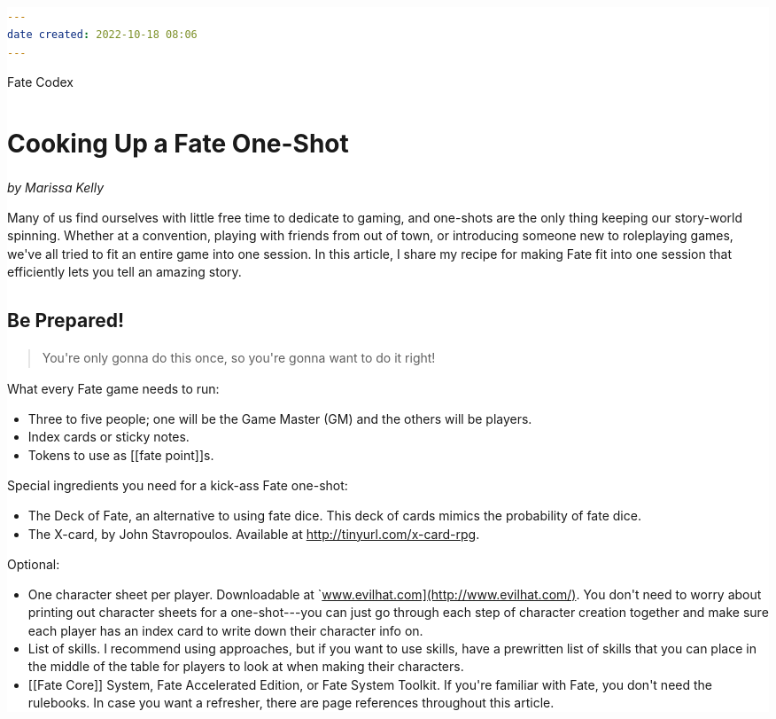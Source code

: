 ```yaml
---
date created: 2022-10-18 08:06
---
```


Fate Codex

# Cooking Up a Fate One-Shot

_by Marissa Kelly_

Many of us find ourselves with little free time to dedicate to gaming,
and one-shots are the only thing keeping our story-world spinning.
Whether at a convention, playing with friends from out of town, or
introducing someone new to roleplaying games, we've all tried to fit an
entire game into one session. In this article, I share my recipe for
making Fate fit into one session that efficiently lets you tell an
amazing story.

## Be Prepared!

> You're only gonna do this once, so you're gonna want to do it right!

What every Fate game needs to run:

- Three to five people; one will be the Game Master (GM) and the
  others will be players.
- Index cards or sticky notes.
- Tokens to use as [[fate point]]s.

Special ingredients you need for a kick-ass Fate one-shot:

- The Deck of Fate, an alternative to using fate dice. This deck of
  cards mimics the probability of fate dice.
- The X-card, by John Stavropoulos. Available at
  <http://tinyurl.com/x-card-rpg>.

Optional:

- One character sheet per player. Downloadable at
  `www.evilhat.com](http://www.evilhat.com/). You don't need to worry
  about printing out character sheets for a one-shot---you can just go
  through each step of character creation together and make sure each
  player has an index card to write down their character info on.
- List of skills. I recommend using approaches, but if you want to use
  skills, have a prewritten list of skills that you can place in the
  middle of the table for players to look at when making their
  characters.
- [[Fate Core]] System, Fate Accelerated Edition, or Fate System Toolkit.
  If you're familiar with Fate, you don't need the rulebooks. In case
  you want a refresher, there are page references throughout this
  article.
